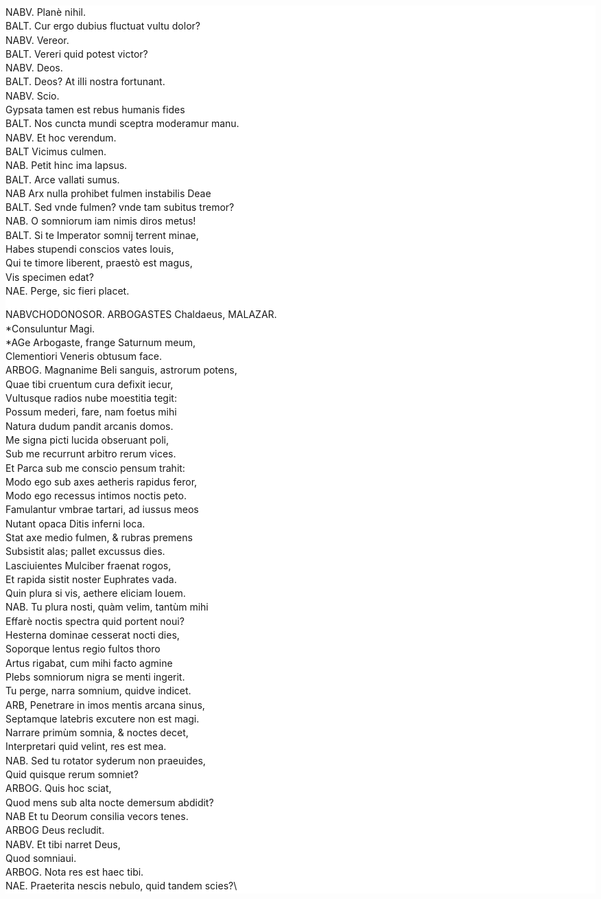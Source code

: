 NABV. Planè nihil.\
BALT. Cur ergo dubius fluctuat vultu dolor?\
NABV. Vereor.\
BALT. Vereri quid potest victor?\
NABV. Deos.\
BALT. Deos? At illi nostra fortunant.\
NABV. Scio.\
Gypsata tamen est rebus humanis fides\
BALT. Nos cuncta mundi sceptra moderamur manu.\
NABV. Et hoc verendum.\
BALT Vicimus culmen.\
NAB. Petit hinc ima lapsus.\
BALT. Arce vallati sumus.\
NAB Arx nulla prohibet fulmen instabilis Deae\
BALT. Sed vnde fulmen? vnde tam subitus tremor?\
NAB. O somniorum iam nimis diros metus!\
BALT. Si te Imperator somnij terrent minae,\
Habes stupendi conscios vates Iouis,\
Qui te timore liberent, praestò est magus,\
Vis specimen edat?\
NAE. Perge, sic fieri placet.

NABVCHODONOSOR. ARBOGASTES Chaldaeus, MALAZAR.\
*Consuluntur Magi.\
*AGe Arbogaste, frange Saturnum meum,\
Clementiori Veneris obtusum face.\
ARBOG. Magnanime Beli sanguis, astrorum potens,\
Quae tibi cruentum cura defixit iecur,\
Vultusque radios nube moestitia tegit:\
Possum mederi, fare, nam foetus mihi\
Natura dudum pandit arcanis domos.\
Me signa picti lucida obseruant poli,\
Sub me recurrunt arbitro rerum vices.\
Et Parca sub me conscio pensum trahit:\
Modo ego sub axes aetheris rapidus feror,\
Modo ego recessus intimos noctis peto.\
Famulantur vmbrae tartari, ad iussus meos\
Nutant opaca Ditis inferni loca.\
Stat axe medio fulmen, & rubras premens\
Subsistit alas; pallet excussus dies.\
Lasciuientes Mulciber fraenat rogos,\
Et rapida sistit noster Euphrates vada.\
Quin plura si vis, aethere eliciam Iouem.\
NAB. Tu plura nosti, quàm velim, tantùm mihi\
Effarè noctis spectra quid portent noui?\
Hesterna dominae cesserat nocti dies,\
Soporque lentus regio fultos thoro\
Artus rigabat, cum mihi facto agmine\
Plebs somniorum nigra se menti ingerit.\
Tu perge, narra somnium, quidve indicet.\
ARB, Penetrare in imos mentis arcana sinus,\
Septamque latebris excutere non est magi.\
Narrare primùm somnia, & noctes decet,\
Interpretari quid velint, res est mea.\
NAB. Sed tu rotator syderum non praeuides,\
Quid quisque rerum somniet?\
ARBOG. Quis hoc sciat,\
Quod mens sub alta nocte demersum abdidit?\
NAB Et tu Deorum consilia vecors tenes.\
ARBOG Deus recludit.\
NABV. Et tibi narret Deus,\
Quod somniaui.\
ARBOG. Nota res est haec tibi.\
NAE. Praeterita nescis nebulo, quid tandem scies?\